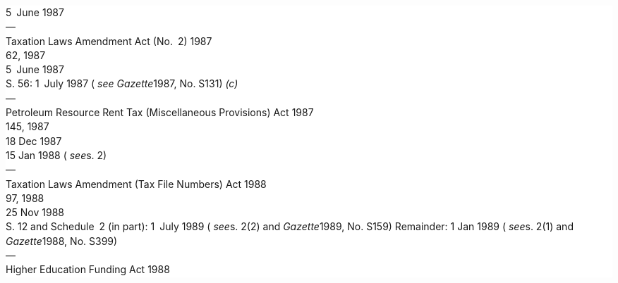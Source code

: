   <td>
    <div>5 June 1987</div>
  </td>
  <td>
    <div>—</div>
  </td>
</tr>
<tr>
  <td>
    <div>Taxation Laws Amendment Act (No. 2) 1987</div>
  </td>
  <td>
    <div>62, 1987</div>
  </td>
  <td>
    <div>5 June 1987</div>
  </td>
  <td>
    <div>S. 56: 1 July 1987 ( <i>see Gazette</i>1987, No. S131) <i>(c)</i></div>
  </td>
  <td>
    <div>—</div>
  </td>
</tr>
<tr>
  <td>
    <div>Petroleum Resource Rent Tax (Miscellaneous Provisions) Act 1987</div>
  </td>
  <td>
    <div>145, 1987</div>
  </td>
  <td>
    <div>18 Dec 1987</div>
  </td>
  <td>
    <div>15 Jan 1988 ( <i>see</i>s. 2)</div>
  </td>
  <td>
    <div>—</div>
  </td>
</tr>
<tr>
  <td>
    <div>Taxation Laws Amendment (Tax File Numbers) Act 1988</div>
  </td>
  <td>
    <div>97, 1988</div>
  </td>
  <td>
    <div>25 Nov 1988</div>
  </td>
  <td>
    <div>S. 12 and Schedule 2 (in part): 1 July 1989 ( <i>see</i>s. 2(2) and <i>Gazette</i>1989, No. S159) 
Remainder: 1 Jan 1989 ( <i>see</i>s. 2(1) and <i>Gazette</i>1988, No. S399)</div>
  </td>
  <td>
    <div>—</div>
  </td>
</tr>
<tr>
  <td>
    <div>Higher Education Funding Act 1988</div>
  </td>